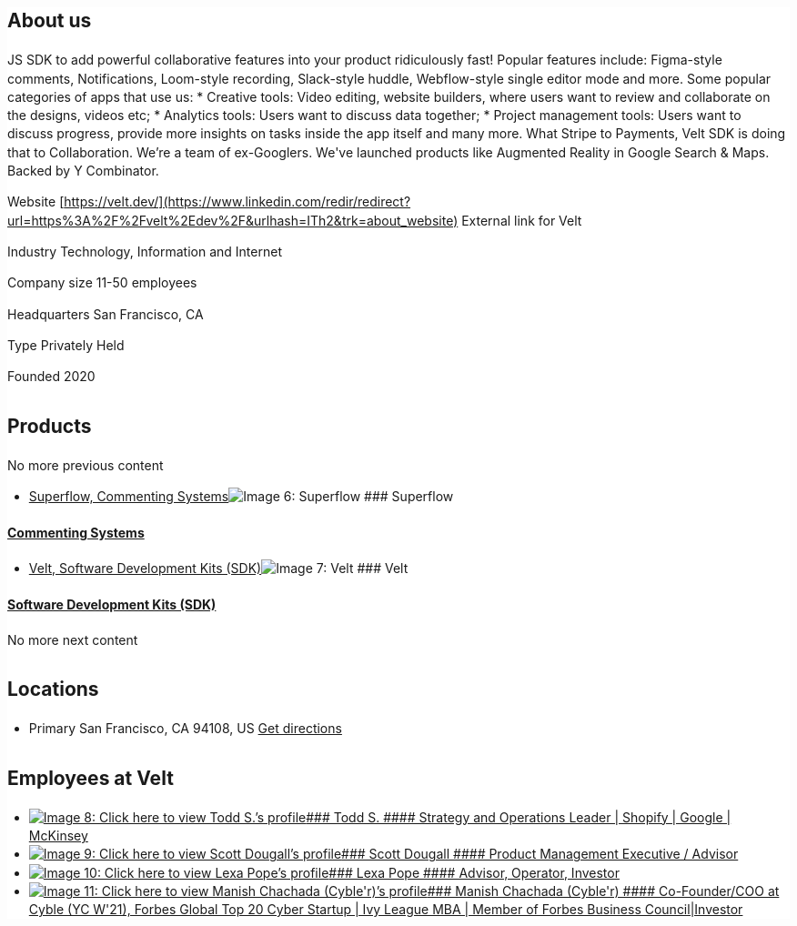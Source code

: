 About us
--------

JS SDK to add powerful collaborative features into your product ridiculously fast! Popular features include: Figma-style comments, Notifications, Loom-style recording, Slack-style huddle, Webflow-style single editor mode and more. Some popular categories of apps that use us: * Creative tools: Video editing, website builders, where users want to review and collaborate on the designs, videos etc; * Analytics tools: Users want to discuss data together; * Project management tools: Users want to discuss progress, provide more insights on tasks inside the app itself and many more. What Stripe to Payments, Velt SDK is doing that to Collaboration. We’re a team of ex-Googlers. We've launched products like Augmented Reality in Google Search & Maps. Backed by Y Combinator.

 Website [https://velt.dev/](https://www.linkedin.com/redir/redirect?url=https%3A%2F%2Fvelt%2Edev%2F&urlhash=ITh2&trk=about_website)
External link for Velt

 Industry  Technology, Information and Internet 

 Company size  11-50 employees 

 Headquarters  San Francisco, CA 

 Type  Privately Held 

 Founded  2020 

Products
--------

 No more previous content 

*   [Superflow, Commenting Systems](https://www.linkedin.com/products/snippyly-superflow/)![Image 6: Superflow](https://www.linkedin.com/company/veltjs) ### Superflow

#### [Commenting Systems](https://www.linkedin.com/products/categories/commenting-systems?trk=organization_guest_product_card_category_link)  
*   [Velt, Software Development Kits (SDK)](https://www.linkedin.com/products/veltjs-velt-yc/)![Image 7: Velt](https://www.linkedin.com/company/veltjs) ### Velt

#### [Software Development Kits (SDK)](https://www.linkedin.com/products/categories/software-development-kits?trk=organization_guest_product_card_category_link)  

 No more next content 

Locations
---------

*    Primary San Francisco, CA 94108, US [Get directions](https://www.bing.com/maps?where=San+Francisco+94108+CA+US&trk=org-locations_url)

Employees at Velt
-----------------

*   [![Image 8: Click here to view Todd S.’s profile](https://www.linkedin.com/company/veltjs)### Todd S. #### Strategy and Operations Leader | Shopify | Google | McKinsey](https://ca.linkedin.com/in/toddscheidt?trk=org-employees)
*   [![Image 9: Click here to view Scott Dougall’s profile](https://www.linkedin.com/company/veltjs)### Scott Dougall #### Product Management Executive / Advisor](https://www.linkedin.com/in/sdougall?trk=org-employees)
*   [![Image 10: Click here to view Lexa Pope’s profile](https://www.linkedin.com/company/veltjs)### Lexa Pope #### Advisor, Operator, Investor](https://www.linkedin.com/in/lexapope?trk=org-employees)
*   [![Image 11: Click here to view Manish Chachada (Cyble&#39;r)’s profile](https://www.linkedin.com/company/veltjs)### Manish Chachada (Cyble'r) #### Co-Founder/COO at Cyble (YC W'21), Forbes Global Top 20 Cyber Startup | Ivy League MBA | Member of Forbes Business Council|Investor](https://www.linkedin.com/in/manish-r-chachada?trk=org-employees)
